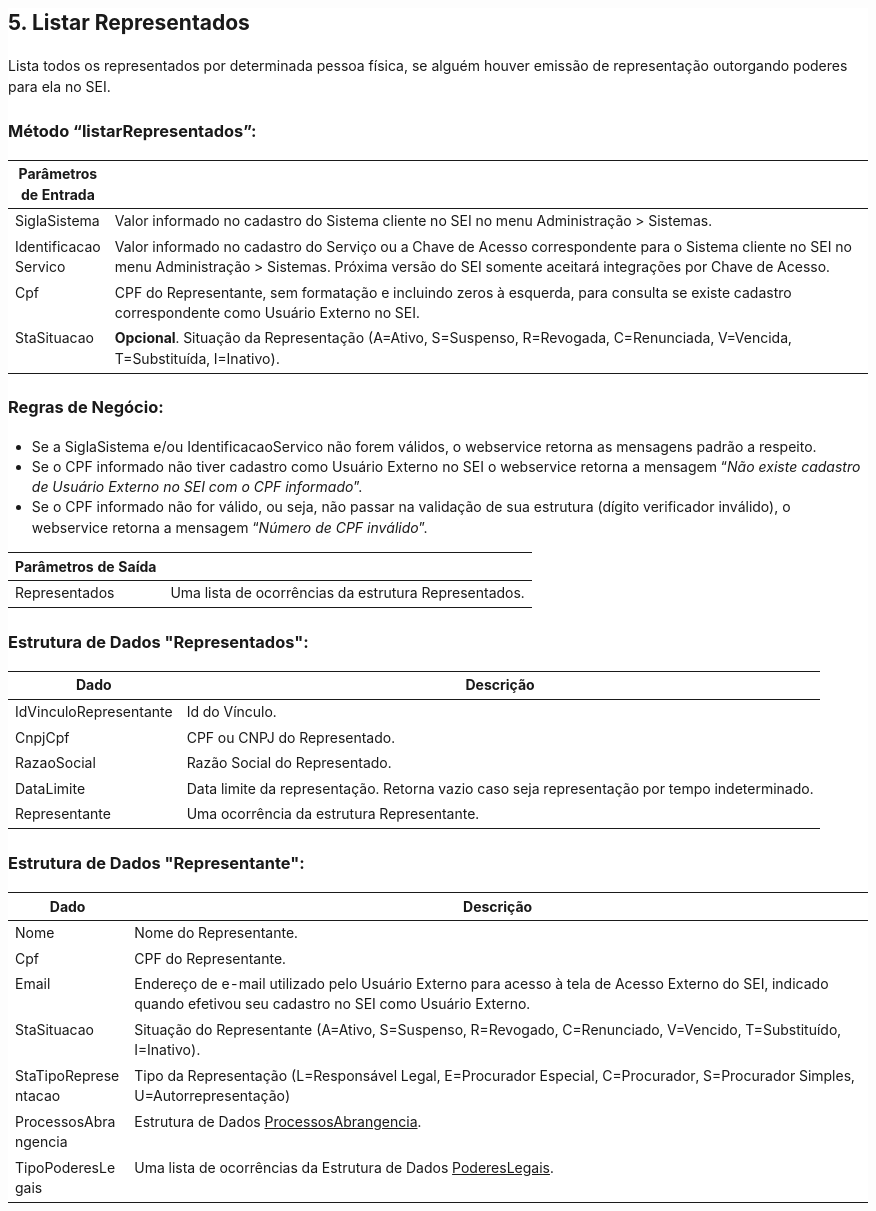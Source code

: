 ## 5. Listar Representados
Lista todos os representados por determinada pessoa física, se alguém houver emissão de representação outorgando poderes para ela no SEI.
### Método “listarRepresentados”:

| Parâmetros de Entrada |  |
| ---- | ---- |
| SiglaSistema | Valor informado no cadastro do Sistema cliente no SEI no menu Administração > Sistemas. |
| IdentificacaoServico | Valor informado no cadastro do Serviço ou a Chave de Acesso correspondente para o Sistema cliente no SEI no menu Administração > Sistemas. Próxima versão do SEI somente aceitará integrações por Chave de Acesso. |
| Cpf | CPF do Representante, sem formatação e incluindo zeros à esquerda, para consulta se existe cadastro correspondente como Usuário Externo no SEI. |
| StaSituacao | **Opcional**. Situação da Representação (A=Ativo, S=Suspenso, R=Revogada, C=Renunciada, V=Vencida, T=Substituída, I=Inativo). |

### Regras de Negócio:
 * Se a SiglaSistema e/ou IdentificacaoServico não forem válidos, o webservice retorna as mensagens padrão a respeito.
 * Se o CPF informado não tiver cadastro como Usuário Externo no SEI o webservice retorna a mensagem “*Não existe cadastro de Usuário Externo no SEI com o CPF informado*”.
 * Se o CPF informado não for válido, ou seja, não passar na validação de sua estrutura (dígito verificador inválido), o webservice retorna a mensagem “*Número de CPF inválido*”.
 
| Parâmetros de Saída |  |
| ---- | ---- |
| Representados | Uma lista de ocorrências da estrutura Representados. |

### Estrutura de Dados "Representados":

| Dado | Descrição |
| ---- | ---- |
| IdVinculoRepresentante | Id do Vínculo. |
| CnpjCpf | CPF ou CNPJ do Representado. |
| RazaoSocial | Razão Social do Representado. |
| DataLimite | Data limite da representação. Retorna vazio caso seja representação por tempo indeterminado. |
| Representante | Uma ocorrência da estrutura Representante. |

### Estrutura de Dados "Representante":

| Dado | Descrição |
| ---- | ---- |
| Nome | Nome do Representante. |
| Cpf | CPF do Representante. |
| Email | Endereço de e-mail utilizado pelo Usuário Externo para acesso à tela de Acesso Externo do SEI, indicado quando efetivou seu cadastro no SEI como Usuário Externo. |
| StaSituacao | Situação do Representante (A=Ativo, S=Suspenso, R=Revogado, C=Renunciado, V=Vencido, T=Substituído, I=Inativo). |
| StaTipoRepresentacao | Tipo da Representação (L=Responsável Legal, E=Procurador Especial, C=Procurador, S=Procurador Simples, U=Autorrepresentação) |
| ProcessosAbrangencia | Estrutura de Dados [ProcessosAbrangencia](#estrutura-de-dados-processosabrangencia). |
| TipoPoderesLegais | Uma lista de ocorrências da Estrutura de Dados [PoderesLegais](#estrutura-de-dados-podereslegais). |
